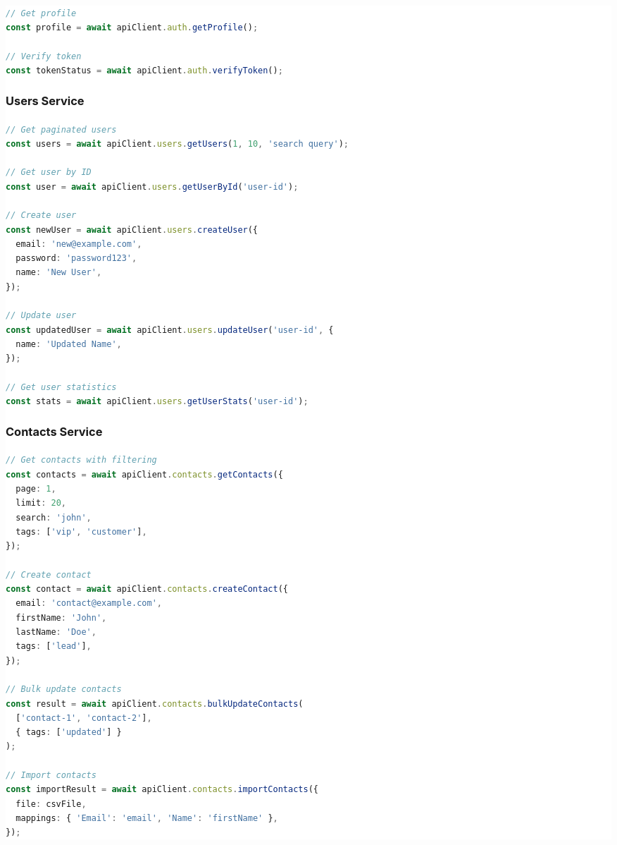 ```typescript
// Get profile
const profile = await apiClient.auth.getProfile();

// Verify token
const tokenStatus = await apiClient.auth.verifyToken();
```

### Users Service

```typescript
// Get paginated users
const users = await apiClient.users.getUsers(1, 10, 'search query');

// Get user by ID
const user = await apiClient.users.getUserById('user-id');

// Create user
const newUser = await apiClient.users.createUser({
  email: 'new@example.com',
  password: 'password123',
  name: 'New User',
});

// Update user
const updatedUser = await apiClient.users.updateUser('user-id', {
  name: 'Updated Name',
});

// Get user statistics
const stats = await apiClient.users.getUserStats('user-id');
```

### Contacts Service

```typescript
// Get contacts with filtering
const contacts = await apiClient.contacts.getContacts({
  page: 1,
  limit: 20,
  search: 'john',
  tags: ['vip', 'customer'],
});

// Create contact
const contact = await apiClient.contacts.createContact({
  email: 'contact@example.com',
  firstName: 'John',
  lastName: 'Doe',
  tags: ['lead'],
});

// Bulk update contacts
const result = await apiClient.contacts.bulkUpdateContacts(
  ['contact-1', 'contact-2'],
  { tags: ['updated'] }
);

// Import contacts
const importResult = await apiClient.contacts.importContacts({
  file: csvFile,
  mappings: { 'Email': 'email', 'Name': 'firstName' },
});
```
